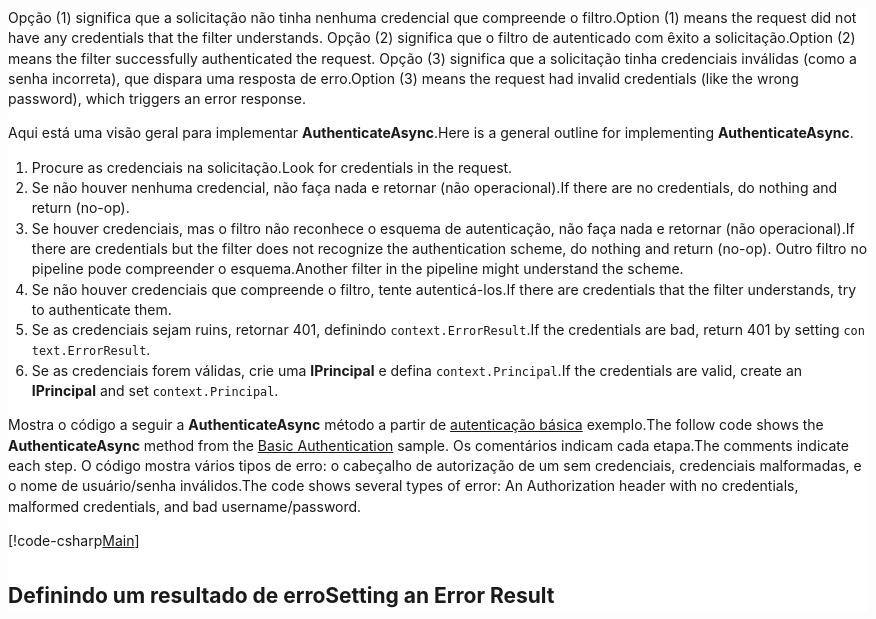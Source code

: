 <span data-ttu-id="2a380-170">Opção (1) significa que a solicitação não tinha nenhuma credencial que compreende o filtro.</span><span class="sxs-lookup"><span data-stu-id="2a380-170">Option (1) means the request did not have any credentials that the filter understands.</span></span> <span data-ttu-id="2a380-171">Opção (2) significa que o filtro de autenticado com êxito a solicitação.</span><span class="sxs-lookup"><span data-stu-id="2a380-171">Option (2) means the filter successfully authenticated the request.</span></span> <span data-ttu-id="2a380-172">Opção (3) significa que a solicitação tinha credenciais inválidas (como a senha incorreta), que dispara uma resposta de erro.</span><span class="sxs-lookup"><span data-stu-id="2a380-172">Option (3) means the request had invalid credentials (like the wrong password), which triggers an error response.</span></span>

<span data-ttu-id="2a380-173">Aqui está uma visão geral para implementar **AuthenticateAsync**.</span><span class="sxs-lookup"><span data-stu-id="2a380-173">Here is a general outline for implementing **AuthenticateAsync**.</span></span>

1. <span data-ttu-id="2a380-174">Procure as credenciais na solicitação.</span><span class="sxs-lookup"><span data-stu-id="2a380-174">Look for credentials in the request.</span></span>
2. <span data-ttu-id="2a380-175">Se não houver nenhuma credencial, não faça nada e retornar (não operacional).</span><span class="sxs-lookup"><span data-stu-id="2a380-175">If there are no credentials, do nothing and return (no-op).</span></span>
3. <span data-ttu-id="2a380-176">Se houver credenciais, mas o filtro não reconhece o esquema de autenticação, não faça nada e retornar (não operacional).</span><span class="sxs-lookup"><span data-stu-id="2a380-176">If there are credentials but the filter does not recognize the authentication scheme, do nothing and return (no-op).</span></span> <span data-ttu-id="2a380-177">Outro filtro no pipeline pode compreender o esquema.</span><span class="sxs-lookup"><span data-stu-id="2a380-177">Another filter in the pipeline might understand the scheme.</span></span>
4. <span data-ttu-id="2a380-178">Se não houver credenciais que compreende o filtro, tente autenticá-los.</span><span class="sxs-lookup"><span data-stu-id="2a380-178">If there are credentials that the filter understands, try to authenticate them.</span></span>
5. <span data-ttu-id="2a380-179">Se as credenciais sejam ruins, retornar 401, definindo `context.ErrorResult`.</span><span class="sxs-lookup"><span data-stu-id="2a380-179">If the credentials are bad, return 401 by setting `context.ErrorResult`.</span></span>
6. <span data-ttu-id="2a380-180">Se as credenciais forem válidas, crie uma **IPrincipal** e defina `context.Principal`.</span><span class="sxs-lookup"><span data-stu-id="2a380-180">If the credentials are valid, create an **IPrincipal** and set `context.Principal`.</span></span>

<span data-ttu-id="2a380-181">Mostra o código a seguir a **AuthenticateAsync** método a partir de [autenticação básica](http://aspnet.codeplex.com/sourcecontrol/latest#Samples/WebApi/BasicAuthentication/ReadMe.txt) exemplo.</span><span class="sxs-lookup"><span data-stu-id="2a380-181">The follow code shows the **AuthenticateAsync** method from the [Basic Authentication](http://aspnet.codeplex.com/sourcecontrol/latest#Samples/WebApi/BasicAuthentication/ReadMe.txt) sample.</span></span> <span data-ttu-id="2a380-182">Os comentários indicam cada etapa.</span><span class="sxs-lookup"><span data-stu-id="2a380-182">The comments indicate each step.</span></span> <span data-ttu-id="2a380-183">O código mostra vários tipos de erro: o cabeçalho de autorização de um sem credenciais, credenciais malformadas, e o nome de usuário/senha inválidos.</span><span class="sxs-lookup"><span data-stu-id="2a380-183">The code shows several types of error: An Authorization header with no credentials, malformed credentials, and bad username/password.</span></span>

[!code-csharp[Main](authentication-filters/samples/sample5.cs)]

## <a name="setting-an-error-result"></a><span data-ttu-id="2a380-184">Definindo um resultado de erro</span><span class="sxs-lookup"><span data-stu-id="2a380-184">Setting an Error Result</span></span>
